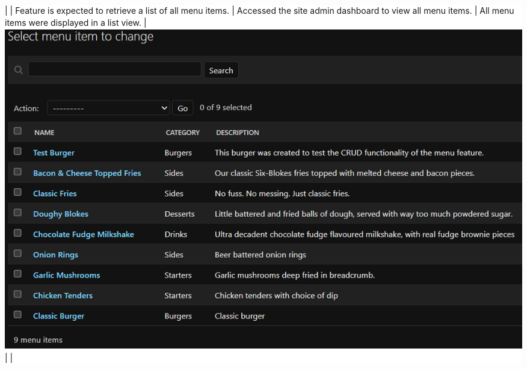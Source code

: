 | | Feature is expected to retrieve a list of all menu items. | Accessed the site admin dashboard to view all menu items. | All menu items were displayed in a list view. | ![screenshot](documentation/defensive/read-menu.png) | |